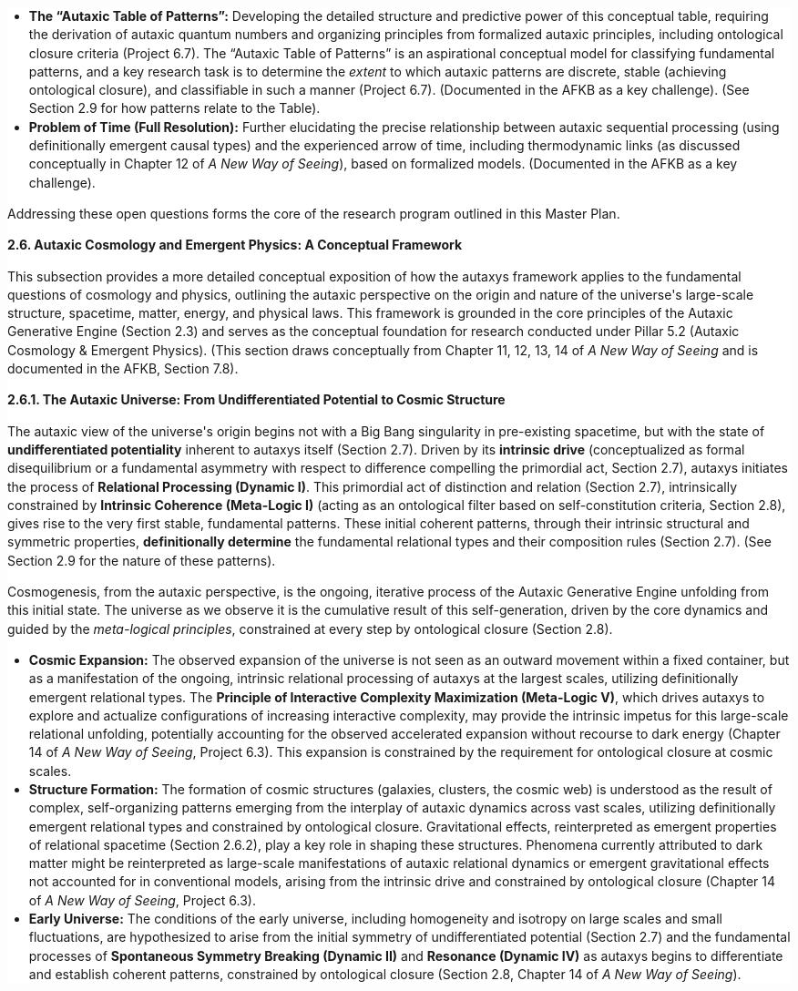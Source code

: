 -   **The “Autaxic Table of Patterns”:** Developing the detailed structure and predictive power of this conceptual table, requiring the derivation of autaxic quantum numbers and organizing principles from formalized autaxic principles, including ontological closure criteria (Project 6.7). The “Autaxic Table of Patterns” is an aspirational conceptual model for classifying fundamental patterns, and a key research task is to determine the *extent* to which autaxic patterns are discrete, stable (achieving ontological closure), and classifiable in such a manner (Project 6.7). (Documented in the AFKB as a key challenge). (See Section 2.9 for how patterns relate to the Table).
-   **Problem of Time (Full Resolution):** Further elucidating the precise relationship between autaxic sequential processing (using definitionally emergent causal types) and the experienced arrow of time, including thermodynamic links (as discussed conceptually in Chapter 12 of *A New Way of Seeing*), based on formalized models. (Documented in the AFKB as a key challenge).

Addressing these open questions forms the core of the research program outlined in this Master Plan.

**2.6. Autaxic Cosmology and Emergent Physics: A Conceptual Framework**

This subsection provides a more detailed conceptual exposition of how the autaxys framework applies to the fundamental questions of cosmology and physics, outlining the autaxic perspective on the origin and nature of the universe's large-scale structure, spacetime, matter, energy, and physical laws. This framework is grounded in the core principles of the Autaxic Generative Engine (Section 2.3) and serves as the conceptual foundation for research conducted under Pillar 5.2 (Autaxic Cosmology & Emergent Physics). (This section draws conceptually from Chapter 11, 12, 13, 14 of *A New Way of Seeing* and is documented in the AFKB, Section 7.8).

**2.6.1. The Autaxic Universe: From Undifferentiated Potential to Cosmic Structure**

The autaxic view of the universe's origin begins not with a Big Bang singularity in pre-existing spacetime, but with the state of **undifferentiated potentiality** inherent to autaxys itself (Section 2.7). Driven by its **intrinsic drive** (conceptualized as formal disequilibrium or a fundamental asymmetry with respect to difference compelling the primordial act, Section 2.7), autaxys initiates the process of **Relational Processing (Dynamic I)**. This primordial act of distinction and relation (Section 2.7), intrinsically constrained by **Intrinsic Coherence (Meta-Logic I)** (acting as an ontological filter based on self-constitution criteria, Section 2.8), gives rise to the very first stable, fundamental patterns. These initial coherent patterns, through their intrinsic structural and symmetric properties, **definitionally determine** the fundamental relational types and their composition rules (Section 2.7). (See Section 2.9 for the nature of these patterns).

Cosmogenesis, from the autaxic perspective, is the ongoing, iterative process of the Autaxic Generative Engine unfolding from this initial state. The universe as we observe it is the cumulative result of this self-generation, driven by the core dynamics and guided by the *meta-logical principles*, constrained at every step by ontological closure (Section 2.8).

-   **Cosmic Expansion:** The observed expansion of the universe is not seen as an outward movement within a fixed container, but as a manifestation of the ongoing, intrinsic relational processing of autaxys at the largest scales, utilizing definitionally emergent relational types. The **Principle of Interactive Complexity Maximization (Meta-Logic V)**, which drives autaxys to explore and actualize configurations of increasing interactive complexity, may provide the intrinsic impetus for this large-scale relational unfolding, potentially accounting for the observed accelerated expansion without recourse to dark energy (Chapter 14 of *A New Way of Seeing*, Project 6.3). This expansion is constrained by the requirement for ontological closure at cosmic scales.
-   **Structure Formation:** The formation of cosmic structures (galaxies, clusters, the cosmic web) is understood as the result of complex, self-organizing patterns emerging from the interplay of autaxic dynamics across vast scales, utilizing definitionally emergent relational types and constrained by ontological closure. Gravitational effects, reinterpreted as emergent properties of relational spacetime (Section 2.6.2), play a key role in shaping these structures. Phenomena currently attributed to dark matter might be reinterpreted as large-scale manifestations of autaxic relational dynamics or emergent gravitational effects not accounted for in conventional models, arising from the intrinsic drive and constrained by ontological closure (Chapter 14 of *A New Way of Seeing*, Project 6.3).
-   **Early Universe:** The conditions of the early universe, including homogeneity and isotropy on large scales and small fluctuations, are hypothesized to arise from the initial symmetry of undifferentiated potential (Section 2.7) and the fundamental processes of **Spontaneous Symmetry Breaking (Dynamic II)** and **Resonance (Dynamic IV)** as autaxys begins to differentiate and establish coherent patterns, constrained by ontological closure (Section 2.8, Chapter 14 of *A New Way of Seeing*).
